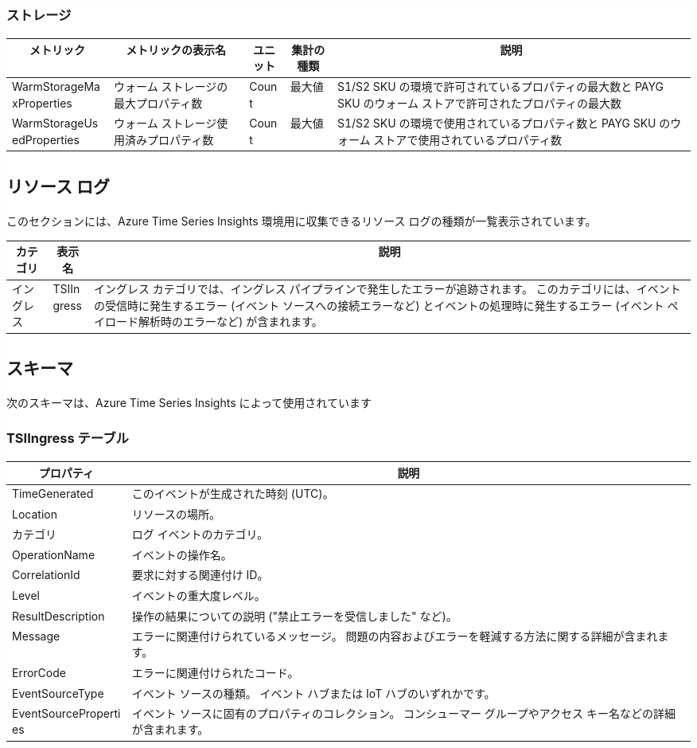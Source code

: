 ### <a name="storage"></a>ストレージ

|メトリック|メトリックの表示名|ユニット|集計の種類|説明|
|---|---|---|---|---|
|WarmStorageMaxProperties|ウォーム ストレージの最大プロパティ数|Count|最大値|S1/S2 SKU の環境で許可されているプロパティの最大数と PAYG SKU のウォーム ストアで許可されたプロパティの最大数|
|WarmStorageUsedProperties|ウォーム ストレージ使用済みプロパティ数 |Count|最大値|S1/S2 SKU の環境で使用されているプロパティ数と PAYG SKU のウォーム ストアで使用されているプロパティ数|

## <a name="resource-logs"></a>リソース ログ

このセクションには、Azure Time Series Insights 環境用に収集できるリソース ログの種類が一覧表示されています。

| カテゴリ | 表示名 | 説明 |
|----- |----- |----- |
| イングレス | TSIIngress | イングレス カテゴリでは、イングレス パイプラインで発生したエラーが追跡されます。 このカテゴリには、イベントの受信時に発生するエラー (イベント ソースへの接続エラーなど) とイベントの処理時に発生するエラー (イベント ペイロード解析時のエラーなど) が含まれます。 |

## <a name="schemas"></a>スキーマ

次のスキーマは、Azure Time Series Insights によって使用されています

### <a name="tsiingress-table"></a>TSIIngress テーブル

| プロパティ | 説明 |
|----- |----- |
| TimeGenerated | このイベントが生成された時刻 (UTC)。 |
| Location | リソースの場所。 |
| カテゴリ | ログ イベントのカテゴリ。 |
| OperationName | イベントの操作名。 |
| CorrelationId | 要求に対する関連付け ID。 |
| Level | イベントの重大度レベル。 |
| ResultDescription | 操作の結果についての説明 ("禁止エラーを受信しました" など)。 |
| Message | エラーに関連付けられているメッセージ。 問題の内容およびエラーを軽減する方法に関する詳細が含まれます。 |
| ErrorCode | エラーに関連付けられたコード。 |
| EventSourceType | イベント ソースの種類。 イベント ハブまたは IoT ハブのいずれかです。 |
| EventSourceProperties | イベント ソースに固有のプロパティのコレクション。 コンシューマー グループやアクセス キー名などの詳細が含まれます。 |
